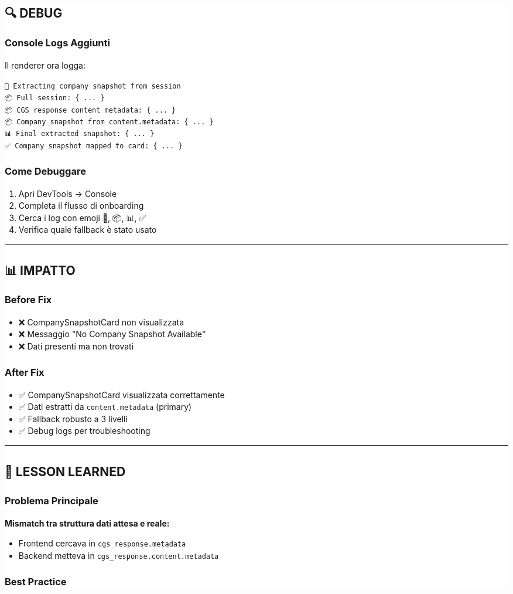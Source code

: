 
## 🔍 DEBUG

### **Console Logs Aggiunti**

Il renderer ora logga:

```
🏢 Extracting company snapshot from session
📦 Full session: { ... }
📦 CGS response content metadata: { ... }
📦 Company snapshot from content.metadata: { ... }
📊 Final extracted snapshot: { ... }
✅ Company snapshot mapped to card: { ... }
```

### **Come Debuggare**

1. Apri DevTools → Console
2. Completa il flusso di onboarding
3. Cerca i log con emoji 🏢, 📦, 📊, ✅
4. Verifica quale fallback è stato usato

---

## 📊 IMPATTO

### **Before Fix**

- ❌ CompanySnapshotCard non visualizzata
- ❌ Messaggio "No Company Snapshot Available"
- ❌ Dati presenti ma non trovati

### **After Fix**

- ✅ CompanySnapshotCard visualizzata correttamente
- ✅ Dati estratti da `content.metadata` (primary)
- ✅ Fallback robusto a 3 livelli
- ✅ Debug logs per troubleshooting

---

## 🎯 LESSON LEARNED

### **Problema Principale**

**Mismatch tra struttura dati attesa e reale:**
- Frontend cercava in `cgs_response.metadata`
- Backend metteva in `cgs_response.content.metadata`

### **Best Practice**
